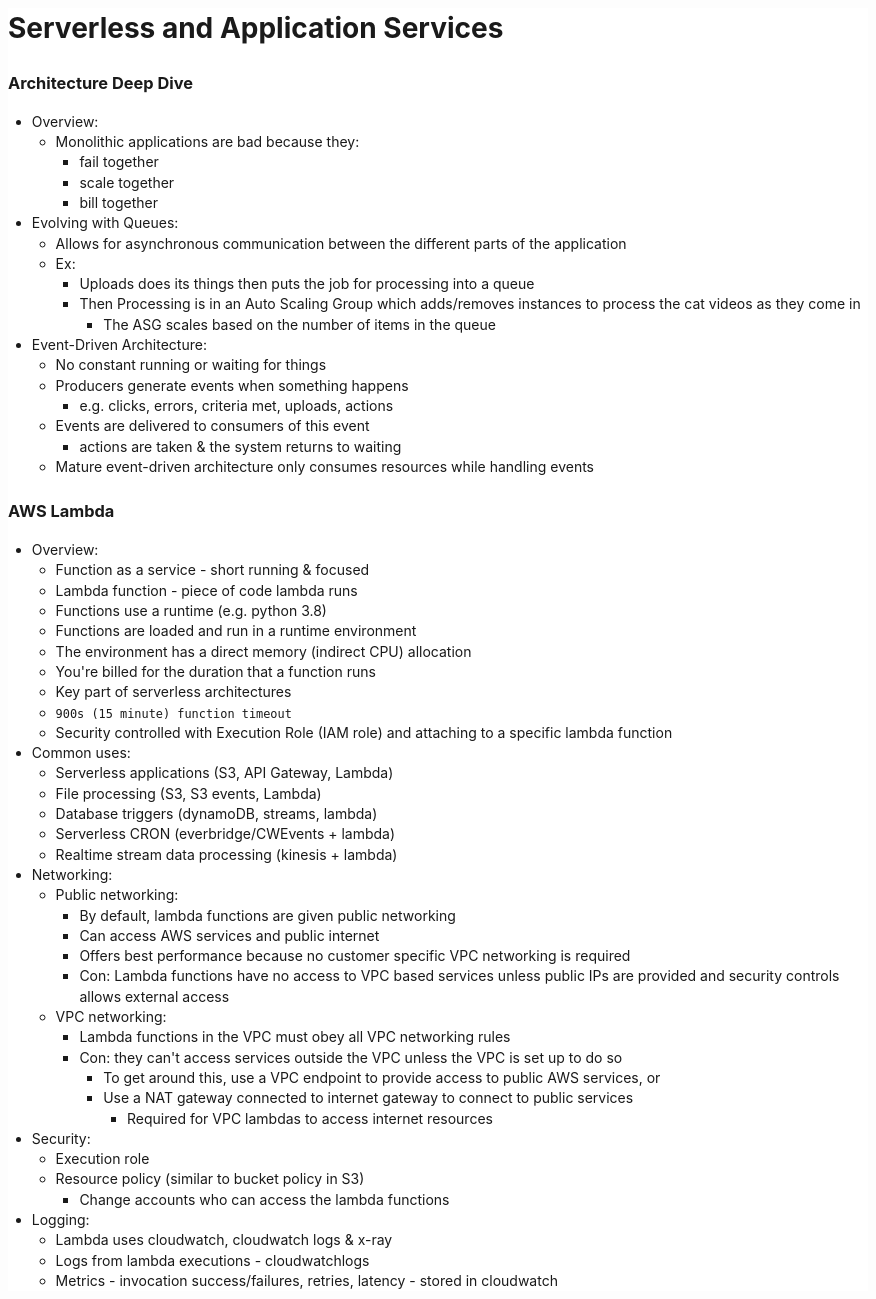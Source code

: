 # Serverless and Application Services

### Architecture Deep Dive
- Overview:
  - Monolithic applications are bad because they:
    - fail together
    - scale together
    - bill together
- Evolving with Queues:
  - Allows for asynchronous communication between the different parts of the application 
  - Ex:
    - Uploads does its things then puts the job for processing into a queue
    - Then Processing is in an Auto Scaling Group which adds/removes instances to process the cat videos as they come in
      - The ASG scales based on the number of items in the queue 
- Event-Driven Architecture:
  - No constant running or waiting for things
  - Producers generate events when something happens 
    - e.g. clicks, errors, criteria met, uploads, actions
  - Events are delivered to consumers of this event
    - actions are taken & the system returns to waiting 
  - Mature event-driven architecture only consumes resources while handling events

### AWS Lambda
- Overview:
  - Function as a service - short running & focused 
  - Lambda function - piece of code lambda runs 
  - Functions use a runtime (e.g. python 3.8)
  - Functions are loaded and run in a runtime environment 
  - The environment has a direct memory (indirect CPU) allocation 
  - You're billed for the duration that a function runs
  - Key part of serverless architectures 
  - `900s (15 minute) function timeout`
  - Security controlled with Execution Role (IAM role) and attaching to a specific lambda function 
- Common uses:
  - Serverless applications (S3, API Gateway, Lambda)
  - File processing (S3, S3 events, Lambda) 
  - Database triggers (dynamoDB, streams, lambda) 
  - Serverless CRON (everbridge/CWEvents + lambda) 
  - Realtime stream data processing (kinesis + lambda) 
- Networking:
  - Public networking:
    - By default, lambda functions are given public networking
    - Can access AWS services and public internet 
    - Offers best performance because no customer specific VPC networking is required 
    - Con: Lambda functions have no access to VPC based services unless public IPs are provided and security controls allows external access
  - VPC networking:
    - Lambda functions in the VPC must obey all VPC networking rules 
    - Con: they can't access services outside the VPC unless the VPC is set up to do so 
      - To get around this, use a VPC endpoint to provide access to public AWS services, or
      - Use a NAT gateway connected to internet gateway to connect to public services 
        - Required for VPC lambdas to access internet resources 
- Security:
  - Execution role 
  - Resource policy (similar to bucket policy in S3)
    - Change accounts who can access the lambda functions
- Logging:
  - Lambda uses cloudwatch, cloudwatch logs & x-ray
  - Logs from lambda executions - cloudwatchlogs
  - Metrics - invocation success/failures, retries, latency - stored in cloudwatch 